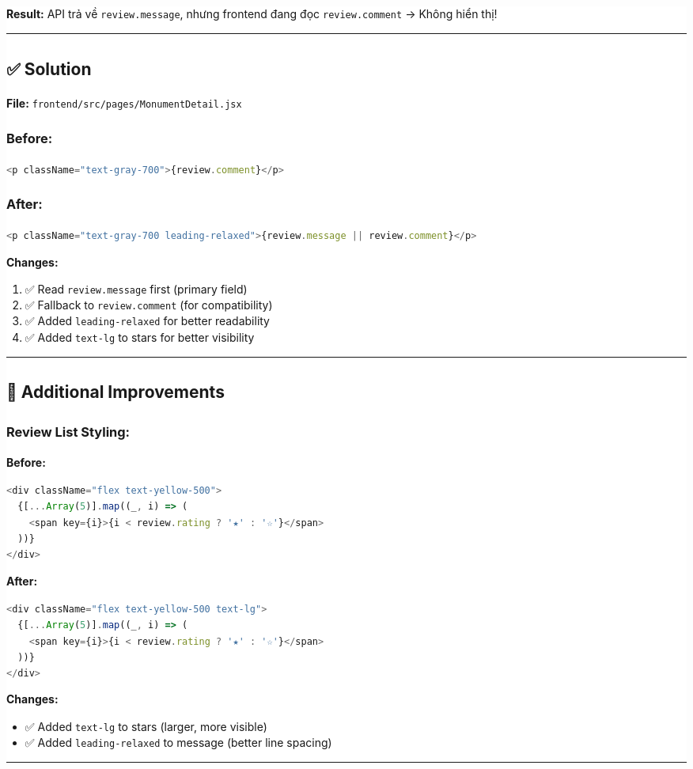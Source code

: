 **Result:** API trả về `review.message`, nhưng frontend đang đọc `review.comment` → Không hiển thị!

---

## ✅ Solution

**File:** `frontend/src/pages/MonumentDetail.jsx`

### Before:

```javascript
<p className="text-gray-700">{review.comment}</p>
```

### After:

```javascript
<p className="text-gray-700 leading-relaxed">{review.message || review.comment}</p>
```

**Changes:**
1. ✅ Read `review.message` first (primary field)
2. ✅ Fallback to `review.comment` (for compatibility)
3. ✅ Added `leading-relaxed` for better readability
4. ✅ Added `text-lg` to stars for better visibility

---

## 🎨 Additional Improvements

### Review List Styling:

**Before:**
```javascript
<div className="flex text-yellow-500">
  {[...Array(5)].map((_, i) => (
    <span key={i}>{i < review.rating ? '★' : '☆'}</span>
  ))}
</div>
```

**After:**
```javascript
<div className="flex text-yellow-500 text-lg">
  {[...Array(5)].map((_, i) => (
    <span key={i}>{i < review.rating ? '★' : '☆'}</span>
  ))}
</div>
```

**Changes:**
- ✅ Added `text-lg` to stars (larger, more visible)
- ✅ Added `leading-relaxed` to message (better line spacing)

---
